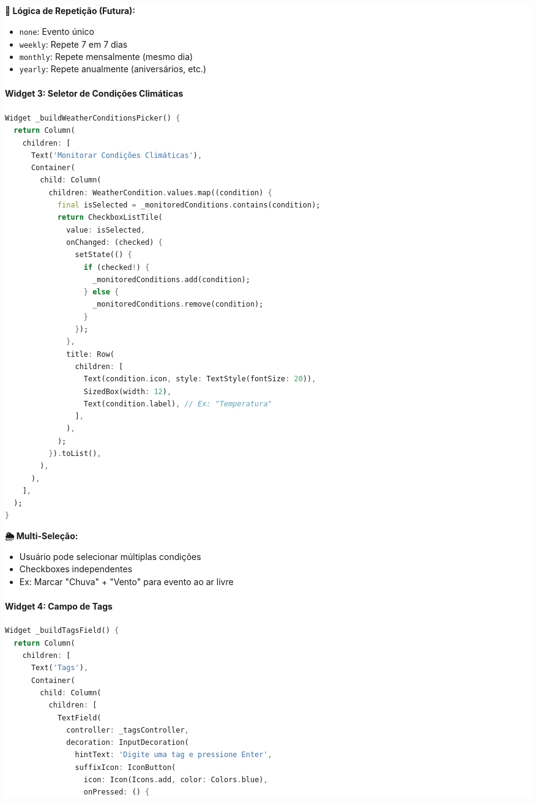 **📅 Lógica de Repetição (Futura):**
- `none`: Evento único
- `weekly`: Repete 7 em 7 dias
- `monthly`: Repete mensalmente (mesmo dia)
- `yearly`: Repete anualmente (aniversários, etc.)

#### **Widget 3: Seletor de Condições Climáticas**

```dart
Widget _buildWeatherConditionsPicker() {
  return Column(
    children: [
      Text('Monitorar Condições Climáticas'),
      Container(
        child: Column(
          children: WeatherCondition.values.map((condition) {
            final isSelected = _monitoredConditions.contains(condition);
            return CheckboxListTile(
              value: isSelected,
              onChanged: (checked) {
                setState(() {
                  if (checked!) {
                    _monitoredConditions.add(condition);
                  } else {
                    _monitoredConditions.remove(condition);
                  }
                });
              },
              title: Row(
                children: [
                  Text(condition.icon, style: TextStyle(fontSize: 20)),
                  SizedBox(width: 12),
                  Text(condition.label), // Ex: "Temperatura"
                ],
              ),
            );
          }).toList(),
        ),
      ),
    ],
  );
}
```

**🌦️ Multi-Seleção:**
- Usuário pode selecionar múltiplas condições
- Checkboxes independentes
- Ex: Marcar "Chuva" + "Vento" para evento ao ar livre

#### **Widget 4: Campo de Tags**

```dart
Widget _buildTagsField() {
  return Column(
    children: [
      Text('Tags'),
      Container(
        child: Column(
          children: [
            TextField(
              controller: _tagsController,
              decoration: InputDecoration(
                hintText: 'Digite uma tag e pressione Enter',
                suffixIcon: IconButton(
                  icon: Icon(Icons.add, color: Colors.blue),
                  onPressed: () {
```